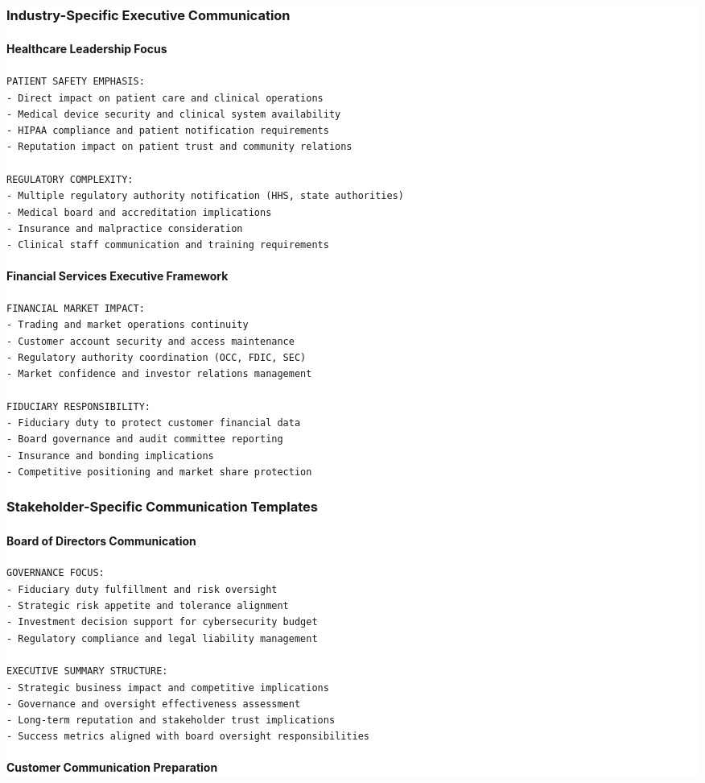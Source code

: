 ### Industry-Specific Executive Communication

#### Healthcare Leadership Focus

```text
PATIENT SAFETY EMPHASIS:
- Direct impact on patient care and clinical operations
- Medical device security and clinical system availability
- HIPAA compliance and patient notification requirements
- Reputation impact on patient trust and community relations

REGULATORY COMPLEXITY:
- Multiple regulatory authority notification (HHS, state authorities)
- Medical board and accreditation implications
- Insurance and malpractice consideration
- Clinical staff communication and training requirements
```

#### Financial Services Executive Framework

```text
FINANCIAL MARKET IMPACT:
- Trading and market operations continuity
- Customer account security and access maintenance
- Regulatory authority coordination (OCC, FDIC, SEC)
- Market confidence and investor relations management

FIDUCIARY RESPONSIBILITY:
- Fiduciary duty to protect customer financial data
- Board governance and audit committee reporting
- Insurance and bonding implications
- Competitive positioning and market share protection
```

### Stakeholder-Specific Communication Templates

#### Board of Directors Communication

```text
GOVERNANCE FOCUS:
- Fiduciary duty fulfillment and risk oversight
- Strategic risk appetite and tolerance alignment
- Investment decision support for cybersecurity budget
- Regulatory compliance and legal liability management

EXECUTIVE SUMMARY STRUCTURE:
- Strategic business impact and competitive implications
- Governance and oversight effectiveness assessment
- Long-term reputation and stakeholder trust implications
- Success metrics aligned with board oversight responsibilities
```

#### Customer Communication Preparation
